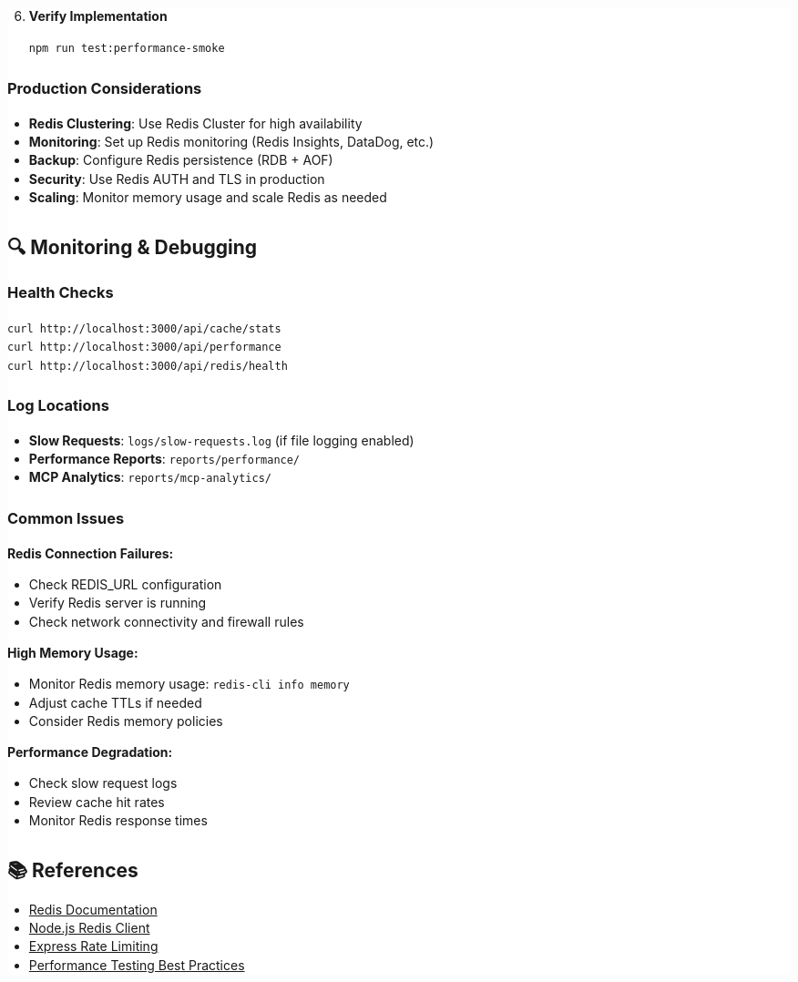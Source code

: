 6. **Verify Implementation**
   ```bash
   npm run test:performance-smoke
   ```

### Production Considerations

- **Redis Clustering**: Use Redis Cluster for high availability
- **Monitoring**: Set up Redis monitoring (Redis Insights, DataDog, etc.)
- **Backup**: Configure Redis persistence (RDB + AOF)
- **Security**: Use Redis AUTH and TLS in production
- **Scaling**: Monitor memory usage and scale Redis as needed

## 🔍 Monitoring & Debugging

### Health Checks
```bash
curl http://localhost:3000/api/cache/stats
curl http://localhost:3000/api/performance
curl http://localhost:3000/api/redis/health
```

### Log Locations
- **Slow Requests**: `logs/slow-requests.log` (if file logging enabled)
- **Performance Reports**: `reports/performance/`
- **MCP Analytics**: `reports/mcp-analytics/`

### Common Issues

**Redis Connection Failures:**
- Check REDIS_URL configuration
- Verify Redis server is running
- Check network connectivity and firewall rules

**High Memory Usage:**
- Monitor Redis memory usage: `redis-cli info memory`
- Adjust cache TTLs if needed
- Consider Redis memory policies

**Performance Degradation:**
- Check slow request logs
- Review cache hit rates
- Monitor Redis response times

## 📚 References

- [Redis Documentation](https://redis.io/documentation)
- [Node.js Redis Client](https://github.com/redis/node-redis)
- [Express Rate Limiting](https://expressjs.com/en/advanced/best-practice-security.html#use-rate-limiting)
- [Performance Testing Best Practices](https://developer.mozilla.org/en-US/docs/Web/Performance)
